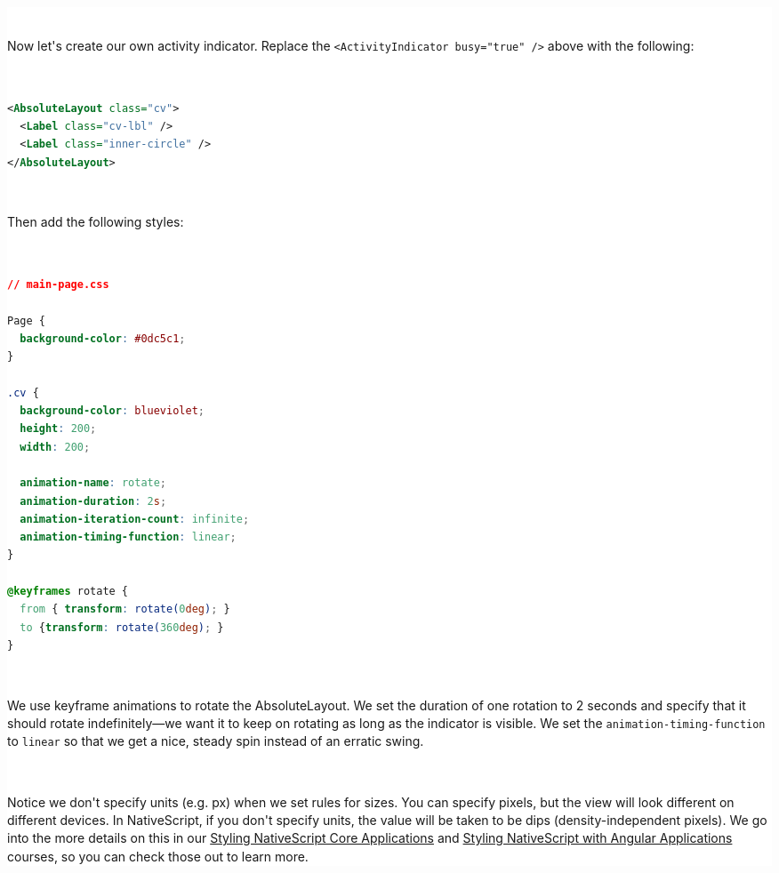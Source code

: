 <br>

Now let's create our own activity indicator. Replace the `<ActivityIndicator busy="true" />` above with the following:

<br>

```xml
<AbsoluteLayout class="cv">
  <Label class="cv-lbl" />
  <Label class="inner-circle" />
</AbsoluteLayout>
```

<br>

Then add the following styles:

<br>

```css
// main-page.css

Page {
  background-color: #0dc5c1;
}

.cv {
  background-color: blueviolet;
  height: 200;
  width: 200;
  
  animation-name: rotate;
  animation-duration: 2s;
  animation-iteration-count: infinite;
  animation-timing-function: linear;
}

@keyframes rotate {
  from { transform: rotate(0deg); }
  to {transform: rotate(360deg); }
}
```

<br>

We use keyframe animations to rotate the AbsoluteLayout. We set the duration of one rotation to 2 seconds and specify that it should rotate indefinitely—we want it to keep on rotating as long as the indicator is visible. We set the `animation-timing-function` to `linear` so that we get a nice, steady spin instead of an erratic swing.

<br>

Notice we don't specify units (e.g. px) when we set rules for sizes. You can specify pixels, but the view will look different on different devices. In NativeScript, if you don't specify units, the value will be taken to be dips (density-independent pixels). We go into the more details on this in our [Styling NativeScript Core Applications](https://nativescripting.com/course/styling-nativescript-core-applications) and [Styling NativeScript with Angular Applications](https://nativescripting.com/course/styling-nativescript-with-angular-applications) courses, so you can check those out to learn more.
